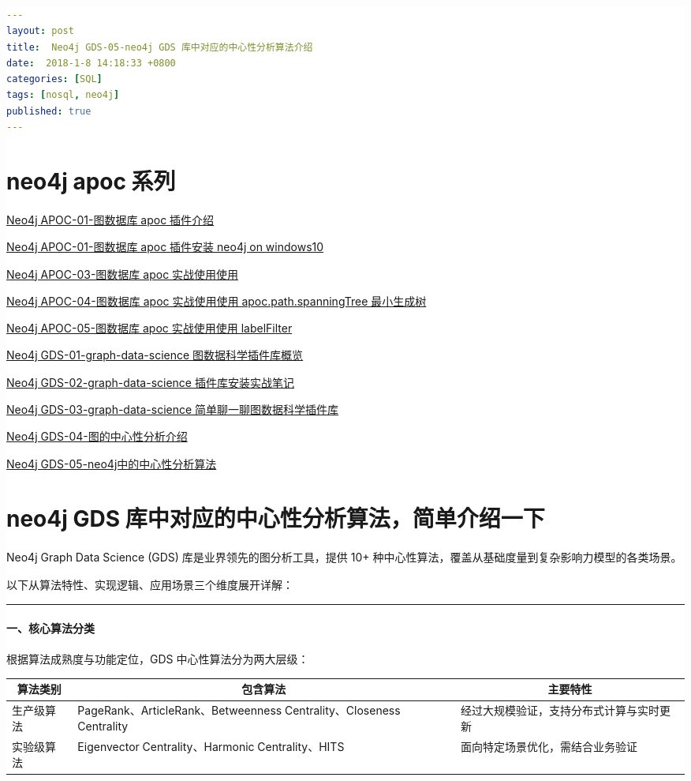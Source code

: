 ```yaml
---
layout: post
title:  Neo4j GDS-05-neo4j GDS 库中对应的中心性分析算法介绍
date:  2018-1-8 14:18:33 +0800
categories: [SQL]
tags: [nosql, neo4j]
published: true
---
```



# neo4j apoc 系列

[Neo4j APOC-01-图数据库 apoc 插件介绍](https://houbb.github.io/2018/01/08/neo4j-plugins-apoc-01-intro)

[Neo4j APOC-01-图数据库 apoc 插件安装 neo4j on windows10](https://houbb.github.io/2018/01/08/neo4j-plugins-apoc-02-windows10-install-plugins)

[Neo4j APOC-03-图数据库 apoc 实战使用使用](https://houbb.github.io/2018/01/08/neo4j-plugins-apoc-03-basic-usage)

[Neo4j APOC-04-图数据库 apoc 实战使用使用 apoc.path.spanningTree 最小生成树](https://houbb.github.io/2018/01/08/neo4j-plugins-apoc-04-minist-tree)

[Neo4j APOC-05-图数据库 apoc 实战使用使用 labelFilter](https://houbb.github.io/2018/01/08/neo4j-plugins-apoc-05-label-filter)

[Neo4j GDS-01-graph-data-science 图数据科学插件库概览](https://houbb.github.io/2018/01/08/neo4j-plugins-gds-01-overview)

[Neo4j GDS-02-graph-data-science 插件库安装实战笔记](https://houbb.github.io/2018/01/08/neo4j-plugins-gds-02-install-inaction)

[Neo4j GDS-03-graph-data-science 简单聊一聊图数据科学插件库](https://houbb.github.io/2018/01/08/neo4j-plugins-gds-03-intro-chat)

[Neo4j GDS-04-图的中心性分析介绍](https://houbb.github.io/2018/01/08/neo4j-plugins-gds-04-chat-middle-analysis-intro)

[Neo4j GDS-05-neo4j中的中心性分析算法](https://houbb.github.io/2018/01/08/neo4j-plugins-gds-04-chat-middle-analysis-impl)

# neo4j GDS 库中对应的中心性分析算法，简单介绍一下

Neo4j Graph Data Science (GDS) 库是业界领先的图分析工具，提供 10+ 种中心性算法，覆盖从基础度量到复杂影响力模型的各类场景。

以下从算法特性、实现逻辑、应用场景三个维度展开详解：

---

#### 一、核心算法分类
根据算法成熟度与功能定位，GDS 中心性算法分为两大层级：

| 算法类别            | 包含算法                                                                 | 主要特性                                                                 |
|---------------------|--------------------------------------------------------------------------|--------------------------------------------------------------------------|
| 生产级算法      | PageRank、ArticleRank、Betweenness Centrality、Closeness Centrality      | 经过大规模验证，支持分布式计算与实时更新                                 |
| 实验级算法      | Eigenvector Centrality、Harmonic Centrality、HITS                        | 面向特定场景优化，需结合业务验证                                         |
